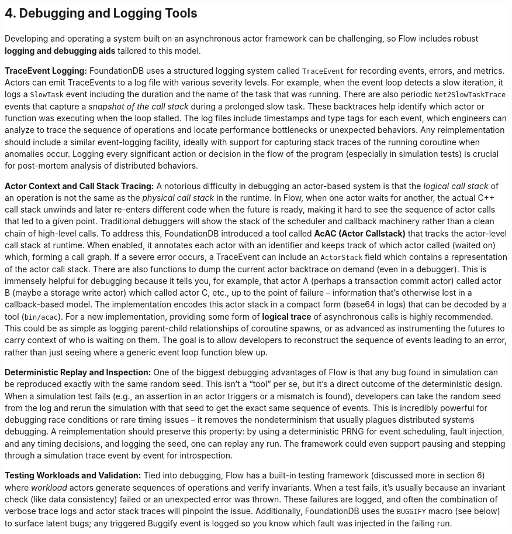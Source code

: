 ## 4. Debugging and Logging Tools

Developing and operating a system built on an asynchronous actor framework can be challenging, so Flow includes robust **logging and debugging aids** tailored to this model.

**TraceEvent Logging:** FoundationDB uses a structured logging system called `TraceEvent` for recording events, errors, and metrics. Actors can emit TraceEvents to a log file with various severity levels. For example, when the event loop detects a slow iteration, it logs a `SlowTask` event including the duration and the name of the task that was running. There are also periodic `Net2SlowTaskTrace` events that capture a *snapshot of the call stack* during a prolonged slow task. These backtraces help identify which actor or function was executing when the loop stalled. The log files include timestamps and type tags for each event, which engineers can analyze to trace the sequence of operations and locate performance bottlenecks or unexpected behaviors. Any reimplementation should include a similar event-logging facility, ideally with support for capturing stack traces of the running coroutine when anomalies occur. Logging every significant action or decision in the flow of the program (especially in simulation tests) is crucial for post-mortem analysis of distributed behaviors.

**Actor Context and Call Stack Tracing:** A notorious difficulty in debugging an actor-based system is that the *logical call stack* of an operation is not the same as the *physical call stack* in the runtime. In Flow, when one actor waits for another, the actual C++ call stack unwinds and later re-enters different code when the future is ready, making it hard to see the sequence of actor calls that led to a given point. Traditional debuggers will show the stack of the scheduler and callback machinery rather than a clean chain of high-level calls. To address this, FoundationDB introduced a tool called **AcAC (Actor Callstack)** that tracks the actor-level call stack at runtime. When enabled, it annotates each actor with an identifier and keeps track of which actor called (waited on) which, forming a call graph. If a severe error occurs, a TraceEvent can include an `ActorStack` field which contains a representation of the actor call stack. There are also functions to dump the current actor backtrace on demand (even in a debugger). This is immensely helpful for debugging because it tells you, for example, that actor A (perhaps a transaction commit actor) called actor B (maybe a storage write actor) which called actor C, etc., up to the point of failure – information that’s otherwise lost in a callback-based model. The implementation encodes this actor stack in a compact form (base64 in logs) that can be decoded by a tool (`bin/acac`). For a new implementation, providing some form of **logical trace** of asynchronous calls is highly recommended. This could be as simple as logging parent-child relationships of coroutine spawns, or as advanced as instrumenting the futures to carry context of who is waiting on them. The goal is to allow developers to reconstruct the sequence of events leading to an error, rather than just seeing where a generic event loop function blew up.

**Deterministic Replay and Inspection:** One of the biggest debugging advantages of Flow is that any bug found in simulation can be reproduced exactly with the same random seed. This isn’t a “tool” per se, but it’s a direct outcome of the deterministic design. When a simulation test fails (e.g., an assertion in an actor triggers or a mismatch is found), developers can take the random seed from the log and rerun the simulation with that seed to get the exact same sequence of events. This is incredibly powerful for debugging race conditions or rare timing issues – it removes the nondeterminism that usually plagues distributed systems debugging. A reimplementation should preserve this property: by using a deterministic PRNG for event scheduling, fault injection, and any timing decisions, and logging the seed, one can replay any run. The framework could even support pausing and stepping through a simulation trace event by event for introspection.

**Testing Workloads and Validation:** Tied into debugging, Flow has a built-in testing framework (discussed more in section 6) where *workload* actors generate sequences of operations and verify invariants. When a test fails, it’s usually because an invariant check (like data consistency) failed or an unexpected error was thrown. These failures are logged, and often the combination of verbose trace logs and actor stack traces will pinpoint the issue. Additionally, FoundationDB uses the `BUGGIFY` macro (see below) to surface latent bugs; any triggered Buggify event is logged so you know which fault was injected in the failing run.
